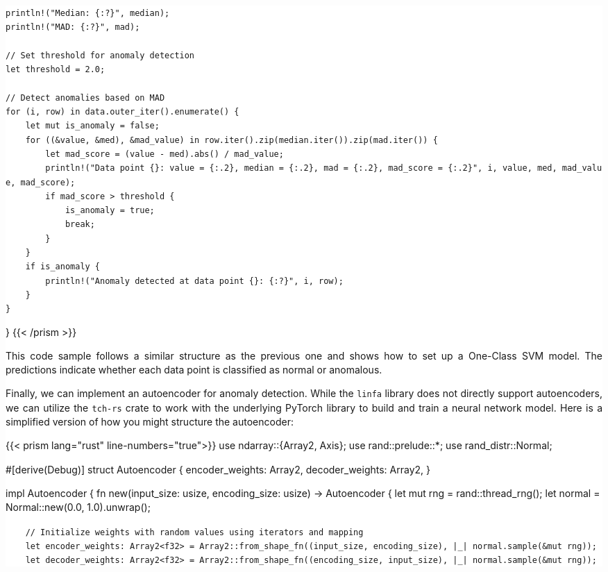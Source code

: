     println!("Median: {:?}", median);
    println!("MAD: {:?}", mad);

    // Set threshold for anomaly detection
    let threshold = 2.0;

    // Detect anomalies based on MAD
    for (i, row) in data.outer_iter().enumerate() {
        let mut is_anomaly = false;
        for ((&value, &med), &mad_value) in row.iter().zip(median.iter()).zip(mad.iter()) {
            let mad_score = (value - med).abs() / mad_value;
            println!("Data point {}: value = {:.2}, median = {:.2}, mad = {:.2}, mad_score = {:.2}", i, value, med, mad_value, mad_score);
            if mad_score > threshold {
                is_anomaly = true;
                break;
            }
        }
        if is_anomaly {
            println!("Anomaly detected at data point {}: {:?}", i, row);
        }
    }
}
{{< /prism >}}
<p style="text-align: justify;">
This code sample follows a similar structure as the previous one and shows how to set up a One-Class SVM model. The predictions indicate whether each data point is classified as normal or anomalous.
</p>

<p style="text-align: justify;">
Finally, we can implement an autoencoder for anomaly detection. While the <code>linfa</code> library does not directly support autoencoders, we can utilize the <code>tch-rs</code> crate to work with the underlying PyTorch library to build and train a neural network model. Here is a simplified version of how you might structure the autoencoder:
</p>

{{< prism lang="rust" line-numbers="true">}}
use ndarray::{Array2, Axis};
use rand::prelude::*;
use rand_distr::Normal;

#[derive(Debug)]
struct Autoencoder {
    encoder_weights: Array2<f32>,
    decoder_weights: Array2<f32>,
}

impl Autoencoder {
    fn new(input_size: usize, encoding_size: usize) -> Autoencoder {
        let mut rng = rand::thread_rng();
        let normal = Normal::new(0.0, 1.0).unwrap();

        // Initialize weights with random values using iterators and mapping
        let encoder_weights: Array2<f32> = Array2::from_shape_fn((input_size, encoding_size), |_| normal.sample(&mut rng));
        let decoder_weights: Array2<f32> = Array2::from_shape_fn((encoding_size, input_size), |_| normal.sample(&mut rng));
